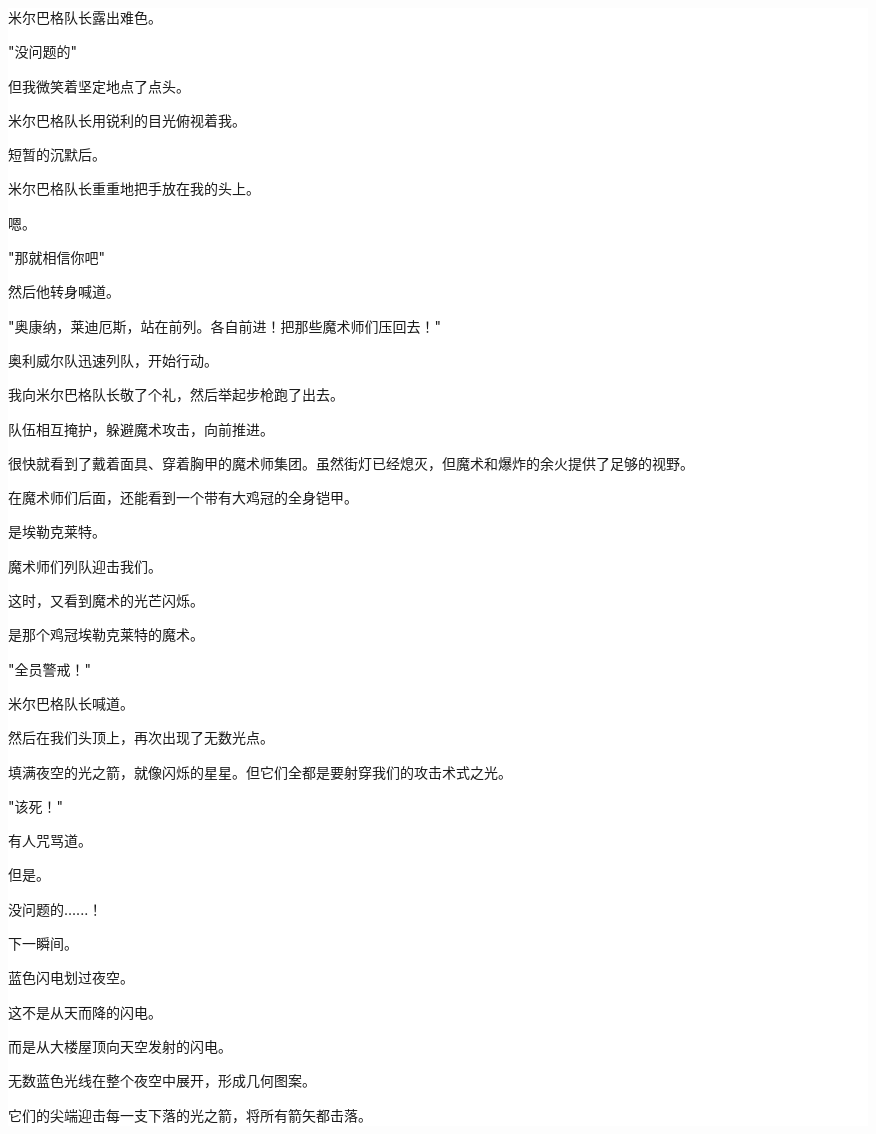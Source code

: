 米尔巴格队长露出难色。

"没问题的"

但我微笑着坚定地点了点头。

米尔巴格队长用锐利的目光俯视着我。

短暂的沉默后。

米尔巴格队长重重地把手放在我的头上。

嗯。

"那就相信你吧"

然后他转身喊道。

"奥康纳，莱迪厄斯，站在前列。各自前进！把那些魔术师们压回去！"

奥利威尔队迅速列队，开始行动。

我向米尔巴格队长敬了个礼，然后举起步枪跑了出去。

队伍相互掩护，躲避魔术攻击，向前推进。

很快就看到了戴着面具、穿着胸甲的魔术师集团。虽然街灯已经熄灭，但魔术和爆炸的余火提供了足够的视野。

在魔术师们后面，还能看到一个带有大鸡冠的全身铠甲。

是埃勒克莱特。

魔术师们列队迎击我们。

这时，又看到魔术的光芒闪烁。

是那个鸡冠埃勒克莱特的魔术。

"全员警戒！"

米尔巴格队长喊道。

然后在我们头顶上，再次出现了无数光点。

填满夜空的光之箭，就像闪烁的星星。但它们全都是要射穿我们的攻击术式之光。

"该死！"

有人咒骂道。

但是。

没问题的......！

下一瞬间。

蓝色闪电划过夜空。

这不是从天而降的闪电。

而是从大楼屋顶向天空发射的闪电。

无数蓝色光线在整个夜空中展开，形成几何图案。

它们的尖端迎击每一支下落的光之箭，将所有箭矢都击落。
